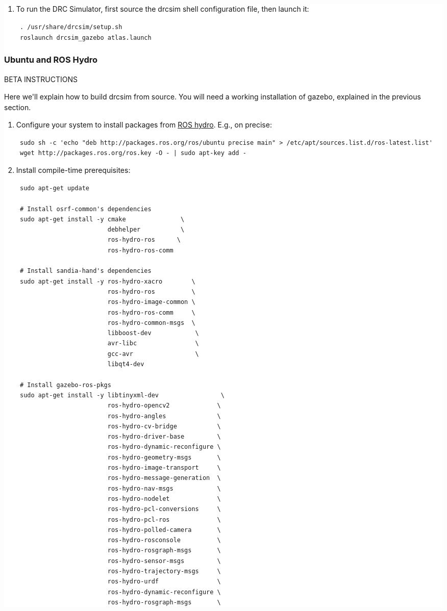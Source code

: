 1. To run the DRC Simulator, first source the drcsim shell configuration file, then launch it:

        . /usr/share/drcsim/setup.sh
        roslaunch drcsim_gazebo atlas.launch


### Ubuntu and ROS Hydro

BETA INSTRUCTIONS

Here we'll explain how to build drcsim from source. You will need a working installation of gazebo, explained in the previous section.


1. Configure your system to install packages from [ROS hydro](http://www.ros.org/wiki/hydro/Installation/Ubuntu).  E.g., on precise:

        sudo sh -c 'echo "deb http://packages.ros.org/ros/ubuntu precise main" > /etc/apt/sources.list.d/ros-latest.list'
        wget http://packages.ros.org/ros.key -O - | sudo apt-key add -

1. Install compile-time prerequisites:

        sudo apt-get update

        # Install osrf-common's dependencies
        sudo apt-get install -y cmake               \
                                debhelper           \
                                ros-hydro-ros      \
                                ros-hydro-ros-comm

        # Install sandia-hand's dependencies
        sudo apt-get install -y ros-hydro-xacro        \
                                ros-hydro-ros          \
                                ros-hydro-image-common \
                                ros-hydro-ros-comm     \
                                ros-hydro-common-msgs  \
                                libboost-dev            \
                                avr-libc                \
                                gcc-avr                 \
                                libqt4-dev

        # Install gazebo-ros-pkgs
        sudo apt-get install -y libtinyxml-dev                 \
                                ros-hydro-opencv2             \
                                ros-hydro-angles              \
                                ros-hydro-cv-bridge           \
                                ros-hydro-driver-base         \
                                ros-hydro-dynamic-reconfigure \
                                ros-hydro-geometry-msgs       \
                                ros-hydro-image-transport     \
                                ros-hydro-message-generation  \
                                ros-hydro-nav-msgs            \
                                ros-hydro-nodelet             \
                                ros-hydro-pcl-conversions     \
                                ros-hydro-pcl-ros             \
                                ros-hydro-polled-camera       \
                                ros-hydro-rosconsole          \
                                ros-hydro-rosgraph-msgs       \
                                ros-hydro-sensor-msgs         \
                                ros-hydro-trajectory-msgs     \
                                ros-hydro-urdf                \
                                ros-hydro-dynamic-reconfigure \
                                ros-hydro-rosgraph-msgs       \